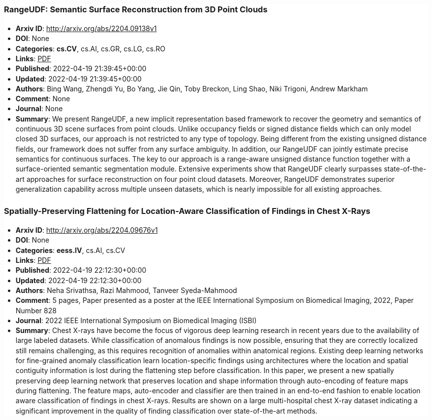 

### RangeUDF: Semantic Surface Reconstruction from 3D Point Clouds
- **Arxiv ID**: http://arxiv.org/abs/2204.09138v1
- **DOI**: None
- **Categories**: **cs.CV**, cs.AI, cs.GR, cs.LG, cs.RO
- **Links**: [PDF](http://arxiv.org/pdf/2204.09138v1)
- **Published**: 2022-04-19 21:39:45+00:00
- **Updated**: 2022-04-19 21:39:45+00:00
- **Authors**: Bing Wang, Zhengdi Yu, Bo Yang, Jie Qin, Toby Breckon, Ling Shao, Niki Trigoni, Andrew Markham
- **Comment**: None
- **Journal**: None
- **Summary**: We present RangeUDF, a new implicit representation based framework to recover the geometry and semantics of continuous 3D scene surfaces from point clouds. Unlike occupancy fields or signed distance fields which can only model closed 3D surfaces, our approach is not restricted to any type of topology. Being different from the existing unsigned distance fields, our framework does not suffer from any surface ambiguity. In addition, our RangeUDF can jointly estimate precise semantics for continuous surfaces. The key to our approach is a range-aware unsigned distance function together with a surface-oriented semantic segmentation module. Extensive experiments show that RangeUDF clearly surpasses state-of-the-art approaches for surface reconstruction on four point cloud datasets. Moreover, RangeUDF demonstrates superior generalization capability across multiple unseen datasets, which is nearly impossible for all existing approaches.



### Spatially-Preserving Flattening for Location-Aware Classification of Findings in Chest X-Rays
- **Arxiv ID**: http://arxiv.org/abs/2204.09676v1
- **DOI**: None
- **Categories**: **eess.IV**, cs.AI, cs.CV
- **Links**: [PDF](http://arxiv.org/pdf/2204.09676v1)
- **Published**: 2022-04-19 22:12:30+00:00
- **Updated**: 2022-04-19 22:12:30+00:00
- **Authors**: Neha Srivathsa, Razi Mahmood, Tanveer Syeda-Mahmood
- **Comment**: 5 pages, Paper presented as a poster at the IEEE International
  Symposium on Biomedical Imaging, 2022, Paper Number 828
- **Journal**: 2022 IEEE International Symposium on Biomedical Imaging (ISBI)
- **Summary**: Chest X-rays have become the focus of vigorous deep learning research in recent years due to the availability of large labeled datasets. While classification of anomalous findings is now possible, ensuring that they are correctly localized still remains challenging, as this requires recognition of anomalies within anatomical regions. Existing deep learning networks for fine-grained anomaly classification learn location-specific findings using architectures where the location and spatial contiguity information is lost during the flattening step before classification. In this paper, we present a new spatially preserving deep learning network that preserves location and shape information through auto-encoding of feature maps during flattening. The feature maps, auto-encoder and classifier are then trained in an end-to-end fashion to enable location aware classification of findings in chest X-rays. Results are shown on a large multi-hospital chest X-ray dataset indicating a significant improvement in the quality of finding classification over state-of-the-art methods.


